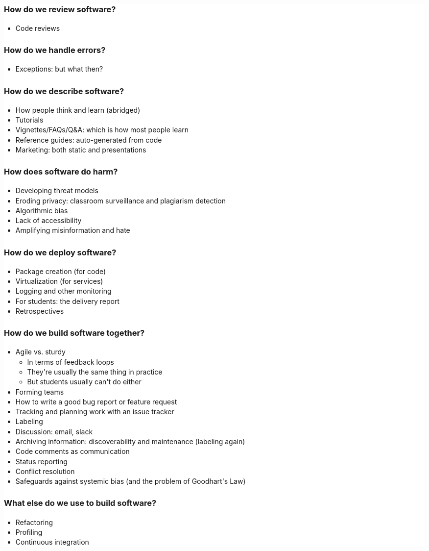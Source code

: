 ### How do we review software?

-   Code reviews

### How do we handle errors?

-   Exceptions: but what then?

### How do we describe software?

-   How people think and learn (abridged)
-   Tutorials
-   Vignettes/FAQs/Q&A: which is how most people learn
-   Reference guides: auto-generated from code
-   Marketing: both static and presentations

### How does software do harm?

-   Developing threat models
-   Eroding privacy: classroom surveillance and plagiarism detection
-   Algorithmic bias
-   Lack of accessibility
-   Amplifying misinformation and hate

### How do we deploy software?

-   Package creation (for code)
-   Virtualization (for services)
-   Logging and other monitoring
-   For students: the delivery report
-   Retrospectives

### How do we build software together?

-   Agile vs. sturdy
    -   In terms of feedback loops
    -   They're usually the same thing in practice
    -   But students usually can't do either
-   Forming teams
-   How to write a good bug report or feature request
-   Tracking and planning work with an issue tracker
-   Labeling
-   Discussion: email, slack
-   Archiving information: discoverability and maintenance (labeling again)
-   Code comments as communication
-   Status reporting
-   Conflict resolution
-   Safeguards against systemic bias (and the problem of Goodhart's Law)

### What else do we use to build software?

-   Refactoring
-   Profiling
-   Continuous integration
